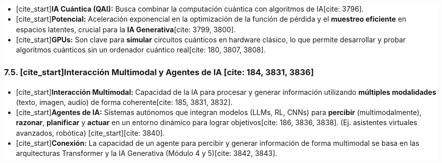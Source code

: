 * [cite_start]**IA Cuántica (QAI):** Busca combinar la computación cuántica con algoritmos de IA[cite: 3796].
* [cite_start]**Potencial:** Aceleración exponencial en la optimización de la función de pérdida y el **muestreo eficiente** en espacios latentes, crucial para la **IA Generativa**[cite: 3799, 3800].
* [cite_start]**GPUs:** Son clave para **simular** circuitos cuánticos en hardware clásico, lo que permite desarrollar y probar algoritmos cuánticos sin un ordenador cuántico real[cite: 180, 3807, 3808].

### 7.5. [cite_start]Interacción Multimodal y Agentes de IA [cite: 184, 3831, 3836]

* [cite_start]**Interacción Multimodal:** Capacidad de la IA para procesar y generar información utilizando **múltiples modalidades** (texto, imagen, audio) de forma coherente[cite: 185, 3831, 3832].
* [cite_start]**Agentes de IA:** Sistemas autónomos que integran modelos (LLMs, RL, CNNs) para **percibir** (multimodalmente), **razonar**, **planificar** y **actuar** en un entorno dinámico para lograr objetivos[cite: 186, 3836, 3838]. (Ej. asistentes virtuales avanzados, robótica) [cite_start][cite: 3840].
* [cite_start]**Conexión:** La capacidad de un agente para percibir y generar información de forma multimodal se basa en las arquitecturas Transformer y la IA Generativa (Módulo 4 y 5)[cite: 3842, 3843].
